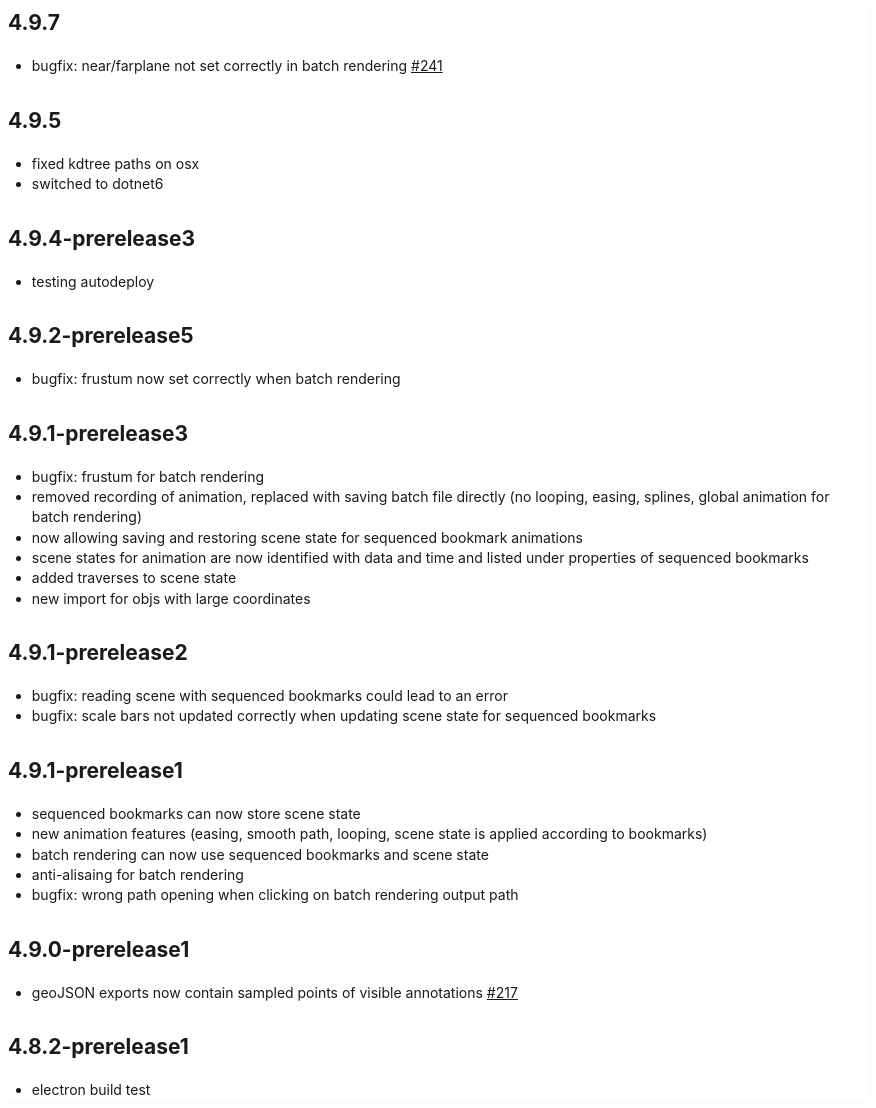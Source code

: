 ## 4.9.7
- bugfix: near/farplane not set correctly in batch rendering [#241](https://github.com/pro3d-space/PRo3D/issues/241)

## 4.9.5
- fixed kdtree paths on osx
- switched to dotnet6 

## 4.9.4-prerelease3
- testing autodeploy

## 4.9.2-prerelease5
- bugfix: frustum now set correctly when batch rendering


## 4.9.1-prerelease3
- bugfix: frustum for batch rendering
- removed recording of animation, replaced with saving batch file directly (no looping, easing, splines, global animation for batch rendering)
- now allowing saving and restoring scene state for sequenced bookmark animations
- scene states for animation are now identified with data and time and listed under properties of sequenced bookmarks
- added traverses to scene state
- new import for objs with large coordinates

## 4.9.1-prerelease2
 
- bugfix: reading scene with sequenced bookmarks could lead to an error
- bugfix: scale bars not updated correctly when updating scene state for sequenced bookmarks

## 4.9.1-prerelease1

- sequenced bookmarks can now store scene state
- new animation features (easing, smooth path, looping, scene state is applied according to bookmarks)
- batch rendering can now use sequenced bookmarks and scene state
- anti-alisaing for batch rendering
- bugfix: wrong path opening when clicking on batch rendering output path

## 4.9.0-prerelease1

- geoJSON exports now contain sampled points of visible annotations [#217](https://github.com/pro3d-space/PRo3D/issues/217)

## 4.8.2-prerelease1
 
- electron build test   
   